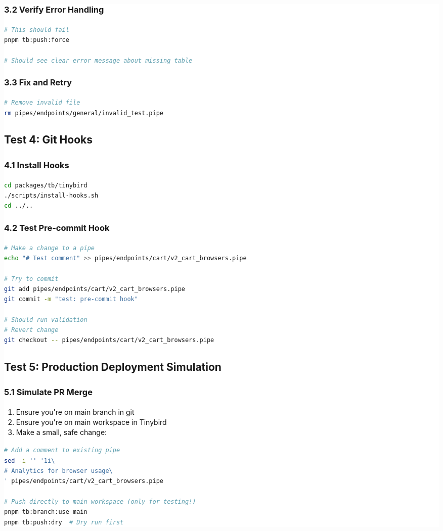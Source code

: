 ### 3.2 Verify Error Handling
```bash
# This should fail
pnpm tb:push:force

# Should see clear error message about missing table
```

### 3.3 Fix and Retry
```bash
# Remove invalid file
rm pipes/endpoints/general/invalid_test.pipe
```

## Test 4: Git Hooks

### 4.1 Install Hooks
```bash
cd packages/tb/tinybird
./scripts/install-hooks.sh
cd ../..
```

### 4.2 Test Pre-commit Hook
```bash
# Make a change to a pipe
echo "# Test comment" >> pipes/endpoints/cart/v2_cart_browsers.pipe

# Try to commit
git add pipes/endpoints/cart/v2_cart_browsers.pipe
git commit -m "test: pre-commit hook"

# Should run validation
# Revert change
git checkout -- pipes/endpoints/cart/v2_cart_browsers.pipe
```

## Test 5: Production Deployment Simulation

### 5.1 Simulate PR Merge
1. Ensure you're on main branch in git
2. Ensure you're on main workspace in Tinybird
3. Make a small, safe change:

```bash
# Add a comment to existing pipe
sed -i '' '1i\
# Analytics for browser usage\
' pipes/endpoints/cart/v2_cart_browsers.pipe

# Push directly to main workspace (only for testing!)
pnpm tb:branch:use main
pnpm tb:push:dry  # Dry run first
```
